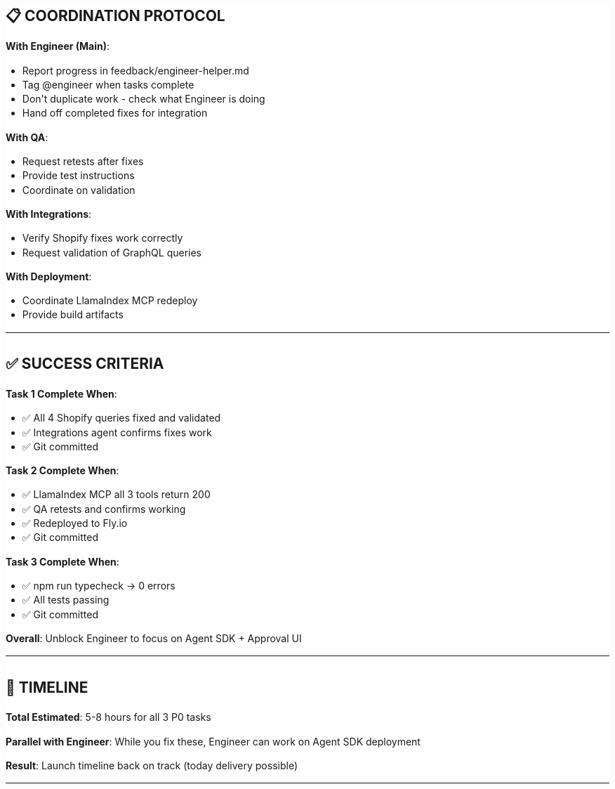 
## 📋 COORDINATION PROTOCOL

**With Engineer (Main)**:
- Report progress in feedback/engineer-helper.md
- Tag @engineer when tasks complete
- Don't duplicate work - check what Engineer is doing
- Hand off completed fixes for integration

**With QA**:
- Request retests after fixes
- Provide test instructions
- Coordinate on validation

**With Integrations**:
- Verify Shopify fixes work correctly
- Request validation of GraphQL queries

**With Deployment**:
- Coordinate LlamaIndex MCP redeploy
- Provide build artifacts

---

## ✅ SUCCESS CRITERIA

**Task 1 Complete When**:
- ✅ All 4 Shopify queries fixed and validated
- ✅ Integrations agent confirms fixes work
- ✅ Git committed

**Task 2 Complete When**:
- ✅ LlamaIndex MCP all 3 tools return 200
- ✅ QA retests and confirms working
- ✅ Redeployed to Fly.io
- ✅ Git committed

**Task 3 Complete When**:
- ✅ npm run typecheck → 0 errors
- ✅ All tests passing
- ✅ Git committed

**Overall**: Unblock Engineer to focus on Agent SDK + Approval UI

---

## 🎯 TIMELINE

**Total Estimated**: 5-8 hours for all 3 P0 tasks

**Parallel with Engineer**: While you fix these, Engineer can work on Agent SDK deployment

**Result**: Launch timeline back on track (today delivery possible)

---
